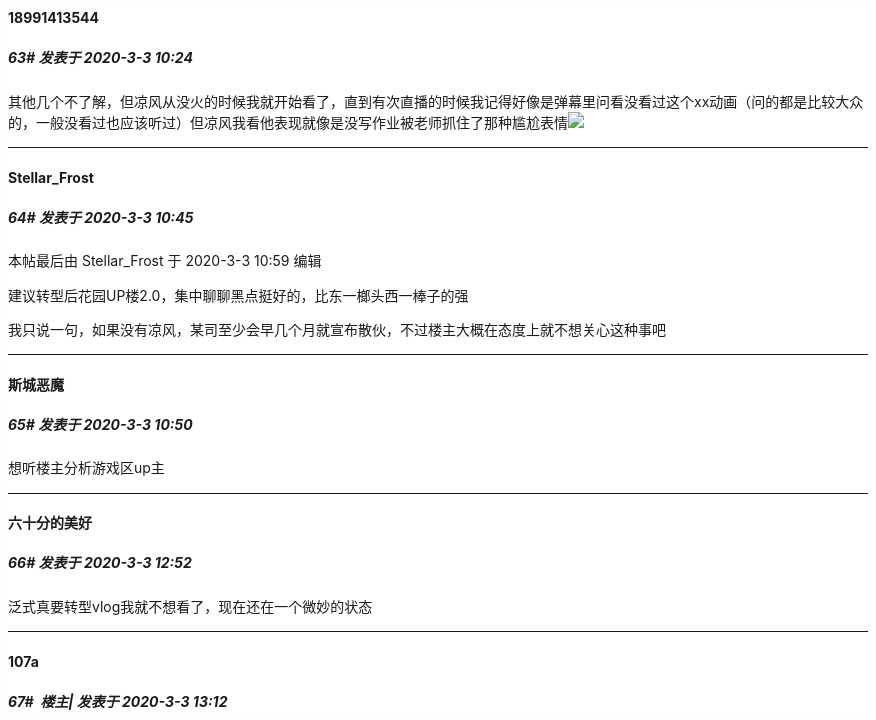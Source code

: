 ####  18991413544  
##### 63#       发表于 2020-3-3 10:24




其他几个不了解，但凉风从没火的时候我就开始看了，直到有次直播的时候我记得好像是弹幕里问看没看过这个xx动画（问的都是比较大众的，一般没看过也应该听过）但凉风我看他表现就像是没写作业被老师抓住了那种尴尬表情<img src="https://static.saraba1st.com/image/smiley/face2017/067.png" referrerpolicy="no-referrer">







-----

####  Stellar_Frost  
##### 64#       发表于 2020-3-3 10:45



 本帖最后由 Stellar_Frost 于 2020-3-3 10:59 编辑 

建议转型后花园UP楼2.0，集中聊聊黑点挺好的，比东一榔头西一棒子的强

我只说一句，如果没有凉风，某司至少会早几个月就宣布散伙，不过楼主大概在态度上就不想关心这种事吧







-----

####  斯城恶魔  
##### 65#       发表于 2020-3-3 10:50




想听楼主分析游戏区up主







-----

####  六十分的美好  
##### 66#       发表于 2020-3-3 12:52




泛式真要转型vlog我就不想看了，现在还在一个微妙的状态







-----

####  107a  
##### 67#         楼主| 发表于 2020-3-3 13:12
